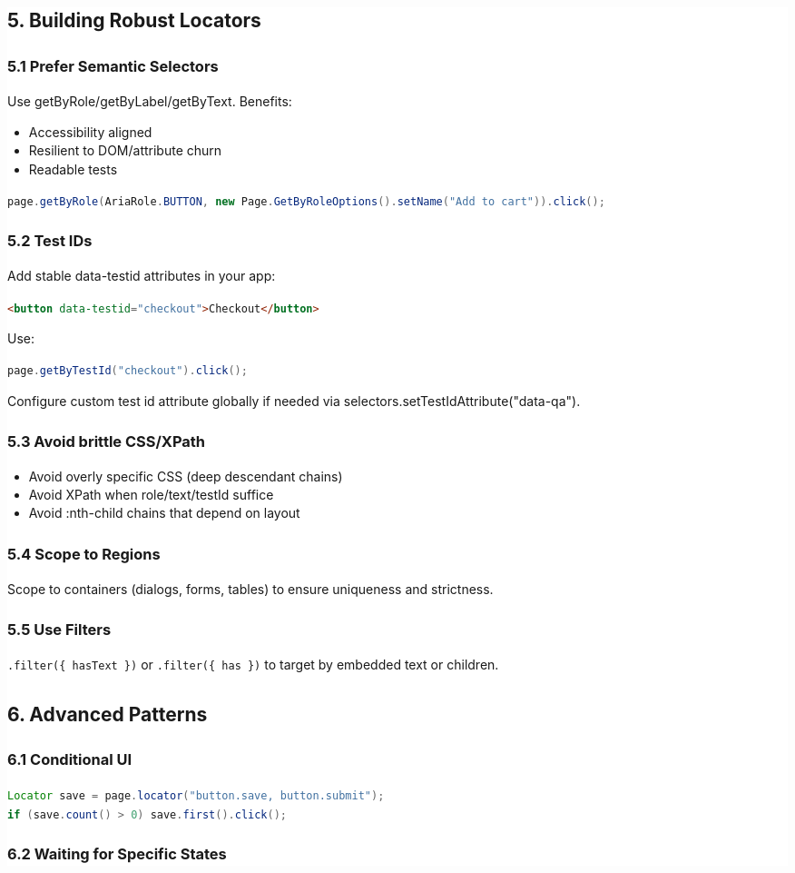 ## 5. Building Robust Locators

### 5.1 Prefer Semantic Selectors

Use getByRole/getByLabel/getByText. Benefits:

- Accessibility aligned
- Resilient to DOM/attribute churn
- Readable tests

```java
page.getByRole(AriaRole.BUTTON, new Page.GetByRoleOptions().setName("Add to cart")).click();
```

### 5.2 Test IDs

Add stable data-testid attributes in your app:

```html
<button data-testid="checkout">Checkout</button>
```

Use:

```java
page.getByTestId("checkout").click();
```

Configure custom test id attribute globally if needed via selectors.setTestIdAttribute("data-qa").

### 5.3 Avoid brittle CSS/XPath

- Avoid overly specific CSS (deep descendant chains)
- Avoid XPath when role/text/testId suffice
- Avoid :nth-child chains that depend on layout

### 5.4 Scope to Regions

Scope to containers (dialogs, forms, tables) to ensure uniqueness and strictness.

### 5.5 Use Filters

`.filter({ hasText })` or `.filter({ has })` to target by embedded text or children.

## 6. Advanced Patterns

### 6.1 Conditional UI

```java
Locator save = page.locator("button.save, button.submit");
if (save.count() > 0) save.first().click();
```

### 6.2 Waiting for Specific States
